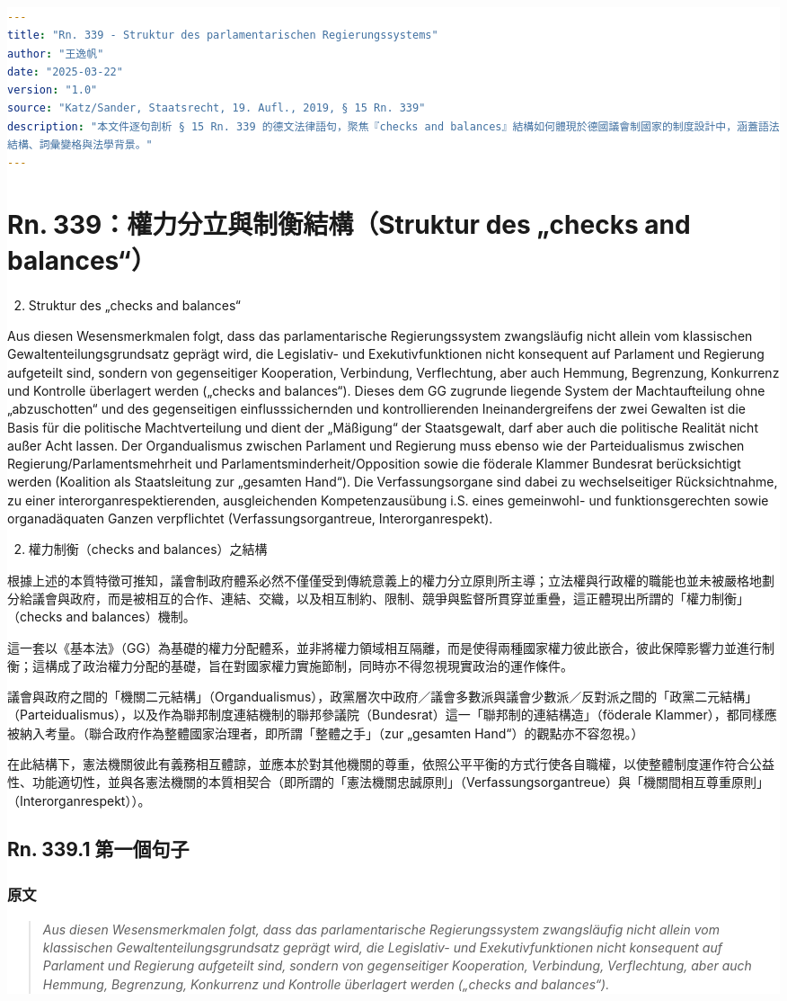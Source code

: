 ```yaml
---
title: "Rn. 339 - Struktur des parlamentarischen Regierungssystems"
author: "王逸帆"
date: "2025-03-22"
version: "1.0"
source: "Katz/Sander, Staatsrecht, 19. Aufl., 2019, § 15 Rn. 339"
description: "本文件逐句剖析 § 15 Rn. 339 的德文法律語句，聚焦『checks and balances』結構如何體現於德國議會制國家的制度設計中，涵蓋語法結構、詞彙變格與法學背景。"
---
```


# **Rn. 339：權力分立與制衡結構（Struktur des „checks and balances“）**


2.	Struktur des „checks and balances“

Aus diesen Wesensmerkmalen folgt, dass das parlamentarische Regierungssystem zwangsläufig nicht allein vom klassischen Gewaltenteilungsgrundsatz geprägt wird, die Legislativ- und Exekutivfunktionen nicht konsequent auf Parlament und Regierung aufgeteilt sind, sondern von gegenseitiger Kooperation, Verbindung, Verflechtung, aber auch Hemmung, Begrenzung, Konkurrenz und Kontrolle überlagert werden („checks and balances“). Dieses dem GG zugrunde liegende System der Machtaufteilung ohne „abzuschotten“ und des gegenseitigen einflusssichernden und kontrollierenden Ineinandergreifens der zwei Gewalten ist die Basis für die politische Machtverteilung und dient der „Mäßigung“ der Staatsgewalt, darf aber auch die politische Realität nicht außer Acht lassen. Der Organdualismus zwischen Parlament und Regierung muss ebenso wie der Parteidualismus zwischen Regierung/Parlamentsmehrheit und Parlamentsminderheit/Opposition sowie die föderale Klammer Bundesrat berücksichtigt werden (Koalition als Staatsleitung zur „gesamten Hand“). Die Verfassungsorgane sind dabei zu wechselseitiger Rücksichtnahme, zu einer interorganrespektierenden, ausgleichenden Kompetenzausübung i.S. eines gemeinwohl- und funktionsgerechten sowie organadäquaten Ganzen verpflichtet (Verfassungsorgantreue, Interorganrespekt).

2. 權力制衡（checks and balances）之結構

根據上述的本質特徵可推知，議會制政府體系必然不僅僅受到傳統意義上的權力分立原則所主導；立法權與行政權的職能也並未被嚴格地劃分給議會與政府，而是被相互的合作、連結、交織，以及相互制約、限制、競爭與監督所貫穿並重疊，這正體現出所謂的「權力制衡」（checks and balances）機制。

這一套以《基本法》（GG）為基礎的權力分配體系，並非將權力領域相互隔離，而是使得兩種國家權力彼此嵌合，彼此保障影響力並進行制衡；這構成了政治權力分配的基礎，旨在對國家權力實施節制，同時亦不得忽視現實政治的運作條件。

議會與政府之間的「機關二元結構」（Organdualismus），政黨層次中政府／議會多數派與議會少數派／反對派之間的「政黨二元結構」（Parteidualismus），以及作為聯邦制度連結機制的聯邦參議院（Bundesrat）這一「聯邦制的連結構造」（föderale Klammer），都同樣應被納入考量。（聯合政府作為整體國家治理者，即所謂「整體之手」（zur „gesamten Hand“）的觀點亦不容忽視。）

在此結構下，憲法機關彼此有義務相互體諒，並應本於對其他機關的尊重，依照公平平衡的方式行使各自職權，以使整體制度運作符合公益性、功能適切性，並與各憲法機關的本質相契合（即所謂的「憲法機關忠誠原則」（Verfassungsorgantreue）與「機關間相互尊重原則」（Interorganrespekt））。


## **Rn. 339.1 第一個句子**

### **原文**
> *Aus diesen Wesensmerkmalen folgt, dass das parlamentarische Regierungssystem zwangsläufig nicht allein vom klassischen Gewaltenteilungsgrundsatz geprägt wird, die Legislativ- und Exekutivfunktionen nicht konsequent auf Parlament und Regierung aufgeteilt sind, sondern von gegenseitiger Kooperation, Verbindung, Verflechtung, aber auch Hemmung, Begrenzung, Konkurrenz und Kontrolle überlagert werden („checks and balances“).*
